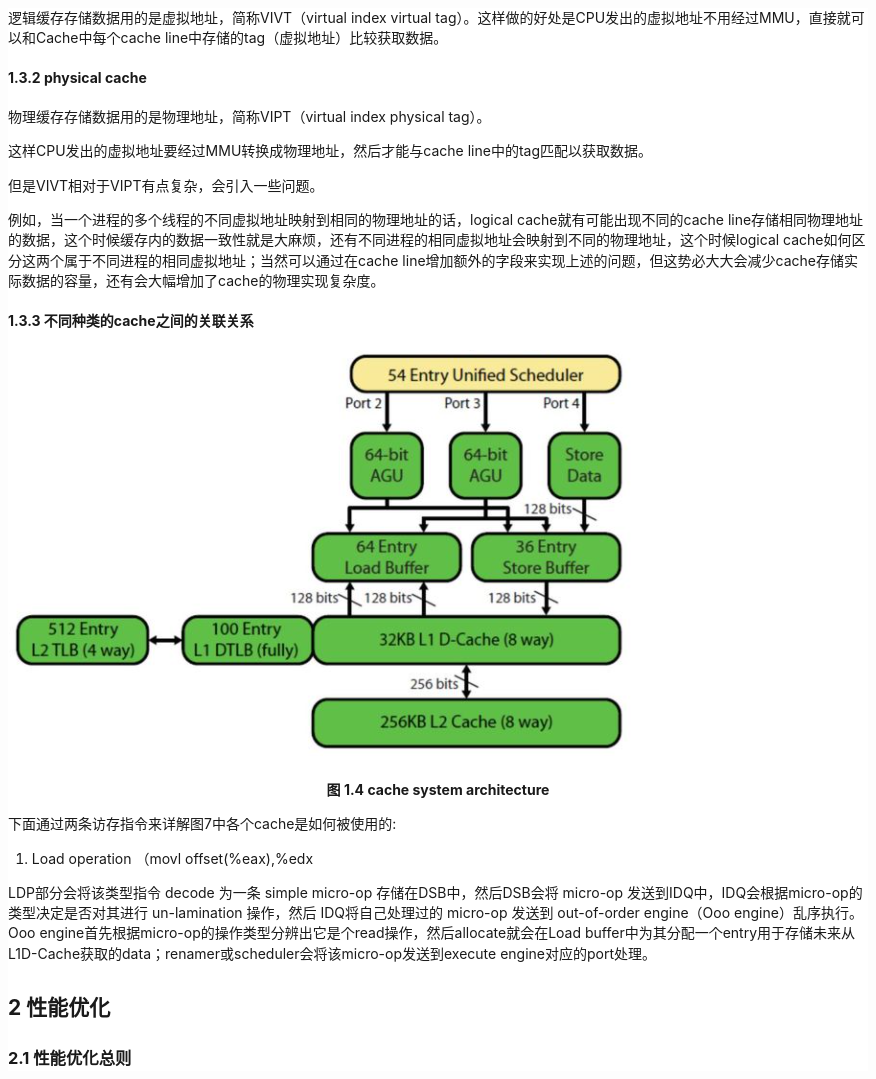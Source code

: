 逻辑缓存存储数据用的是虚拟地址，简称VIVT（virtual index virtual tag）。这样做的好处是CPU发出的虚拟地址不用经过MMU，直接就可以和Cache中每个cache line中存储的tag（虚拟地址）比较获取数据。

#### 1.3.2 physical cache

物理缓存存储数据用的是物理地址，简称VIPT（virtual index physical tag）。

这样CPU发出的虚拟地址要经过MMU转换成物理地址，然后才能与cache line中的tag匹配以获取数据。

但是VIVT相对于VIPT有点复杂，会引入一些问题。

例如，当一个进程的多个线程的不同虚拟地址映射到相同的物理地址的话，logical cache就有可能出现不同的cache line存储相同物理地址的数据，这个时候缓存内的数据一致性就是大麻烦，还有不同进程的相同虚拟地址会映射到不同的物理地址，这个时候logical cache如何区分这两个属于不同进程的相同虚拟地址；当然可以通过在cache line增加额外的字段来实现上述的问题，但这势必大大会减少cache存储实际数据的容量，还有会大幅增加了cache的物理实现复杂度。

#### 1.3.3 不同种类的cache之间的关联关系

![1622721133316](assets/img/1622721133316.png)

<center><b>图 1.4 cache system architecture</b></center>

下面通过两条访存指令来详解图7中各个cache是如何被使用的:

1. Load operation （movl offset(%eax),%edx

LDP部分会将该类型指令 decode 为一条 simple micro-op 存储在DSB中，然后DSB会将 micro-op 发送到IDQ中，IDQ会根据micro-op的类型决定是否对其进行 un-lamination 操作，然后 IDQ将自己处理过的 micro-op 发送到 out-of-order engine（Ooo engine）乱序执行。Ooo engine首先根据micro-op的操作类型分辨出它是个read操作，然后allocate就会在Load buffer中为其分配一个entry用于存储未来从L1D-Cache获取的data；renamer或scheduler会将该micro-op发送到execute engine对应的port处理。

## 2 性能优化

### 2.1 性能优化总则
